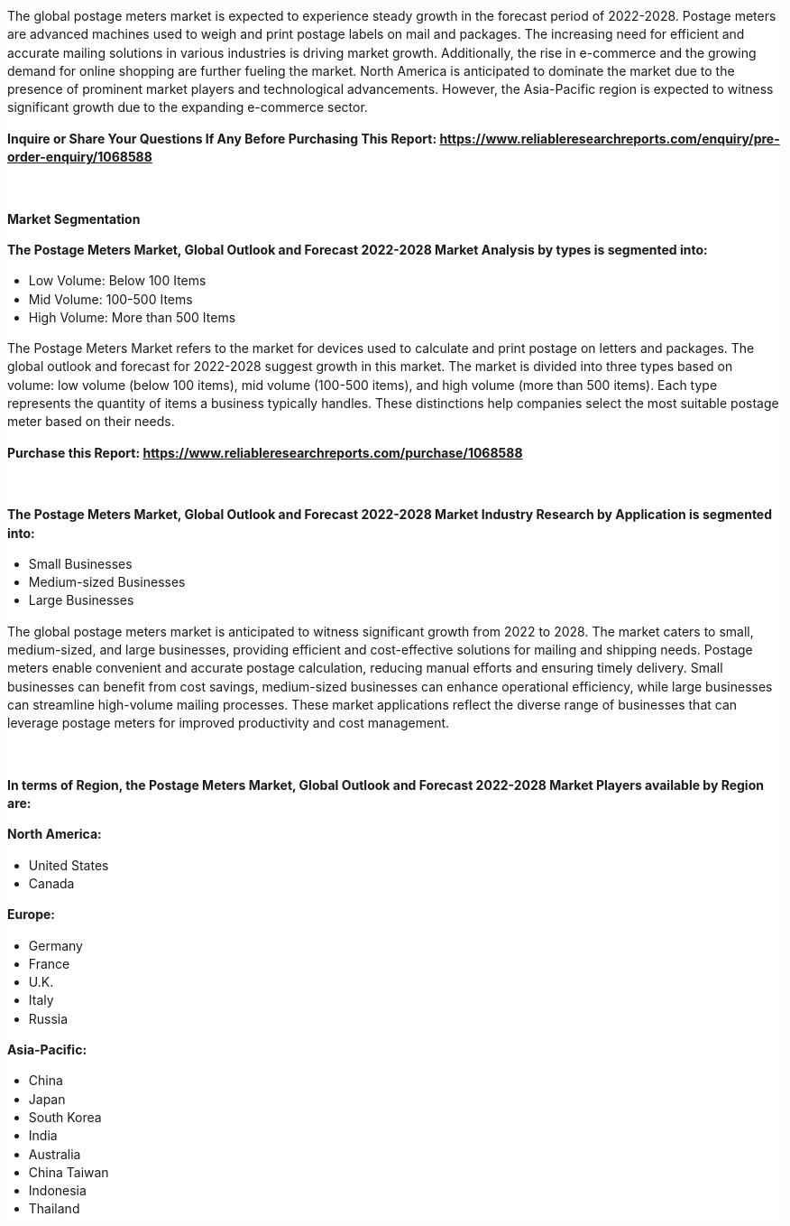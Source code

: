 <p><p>The global postage meters market is expected to experience steady growth in the forecast period of 2022-2028. Postage meters are advanced machines used to weigh and print postage labels on mail and packages. The increasing need for efficient and accurate mailing solutions in various industries is driving market growth. Additionally, the rise in e-commerce and the growing demand for online shopping are further fueling the market. North America is anticipated to dominate the market due to the presence of prominent market players and technological advancements. However, the Asia-Pacific region is expected to witness significant growth due to the expanding e-commerce sector.</p></p>
<p><strong>Inquire or Share Your Questions If Any Before Purchasing This Report: <a href="https://www.reliableresearchreports.com/enquiry/pre-order-enquiry/1068588">https://www.reliableresearchreports.com/enquiry/pre-order-enquiry/1068588</a></strong></p>
<p>&nbsp;</p>
<p><strong>Market Segmentation</strong></p>
<p><strong>The Postage Meters Market, Global Outlook and Forecast 2022-2028 Market Analysis by types is segmented into:</strong></p>
<p><ul><li>Low Volume: Below 100 Items</li><li>Mid Volume: 100-500 Items</li><li>High Volume: More than 500 Items</li></ul></p>
<p><p>The Postage Meters Market refers to the market for devices used to calculate and print postage on letters and packages. The global outlook and forecast for 2022-2028 suggest growth in this market. The market is divided into three types based on volume: low volume (below 100 items), mid volume (100-500 items), and high volume (more than 500 items). Each type represents the quantity of items a business typically handles. These distinctions help companies select the most suitable postage meter based on their needs.</p></p>
<p><strong>Purchase this Report:&nbsp;<a href="https://www.reliableresearchreports.com/purchase/1068588">https://www.reliableresearchreports.com/purchase/1068588</a></strong></p>
<p>&nbsp;</p>
<p><strong>The Postage Meters Market, Global Outlook and Forecast 2022-2028 Market Industry Research by Application is segmented into:</strong></p>
<p><ul><li>Small Businesses</li><li>Medium-sized Businesses</li><li>Large Businesses</li></ul></p>
<p><p>The global postage meters market is anticipated to witness significant growth from 2022 to 2028. The market caters to small, medium-sized, and large businesses, providing efficient and cost-effective solutions for mailing and shipping needs. Postage meters enable convenient and accurate postage calculation, reducing manual efforts and ensuring timely delivery. Small businesses can benefit from cost savings, medium-sized businesses can enhance operational efficiency, while large businesses can streamline high-volume mailing processes. These market applications reflect the diverse range of businesses that can leverage postage meters for improved productivity and cost management.</p></p>
<p>&nbsp;</p>
<p><strong>In terms of Region, the Postage Meters Market, Global Outlook and Forecast 2022-2028 Market Players available by Region are:</strong></p>
<p>
    <p> <strong> North America: </strong>
        <ul>
            <li>United States</li>
            <li>Canada</li>
        </ul>
        </p> 
    <p> <strong> Europe: </strong>
        <ul>
            <li>Germany</li>
            <li>France</li>
            <li>U.K.</li>
            <li>Italy</li>
            <li>Russia</li>
        </ul>
        </p> 
    <p> <strong> Asia-Pacific: </strong>
        <ul>
            <li>China</li>
            <li>Japan</li>
            <li>South Korea</li>
            <li>India</li>
            <li>Australia</li>
            <li>China Taiwan</li>
            <li>Indonesia</li>
            <li>Thailand</li>
